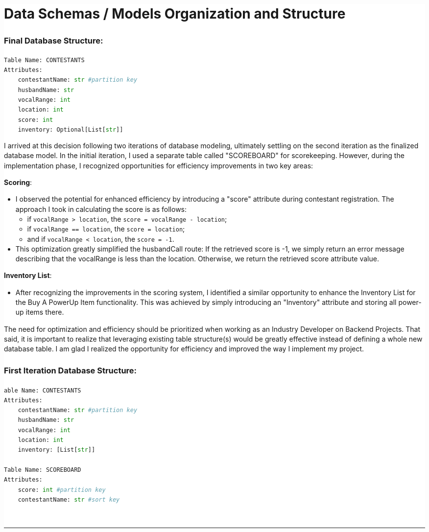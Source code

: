 # Data Schemas / Models Organization and Structure
### Final Database Structure:
```python
Table Name: CONTESTANTS
Attributes:
    contestantName: str #partition key
    husbandName: str
    vocalRange: int
    location: int
    score: int
    inventory: Optional[List[str]]
```
I arrived at this decision following two iterations of database modeling, ultimately settling on the second iteration as the finalized database model. In the initial iteration, I used a separate table called "SCOREBOARD" for scorekeeping. However, during the implementation phase, I recognized opportunities for efficiency improvements in two key areas:

**Scoring**:
* I observed the potential for enhanced efficiency by introducing a "score" attribute during contestant registration. The approach I took in calculating the score is as follows:
    * if `vocalRange > location`, the `score = vocalRange - location`;
    * if `vocalRange == location`, the `score = location`;
    * and if `vocalRange < location`, the `score = -1`.
* This optimization greatly simplified the husbandCall route: If the retrieved score is -1, we simply return an error message describing that the vocalRange is less than the location. Otherwise, we return the retrieved score attribute value.

**Inventory List**:
* After recognizing the improvements in the scoring system, I identified a similar opportunity to enhance the Inventory List for the Buy A PowerUp Item functionality. This was achieved by simply introducing an "Inventory" attribute and storing all power-up items there.

The need for optimization and efficiency should be prioritized when working as an Industry Developer on Backend Projects. That said, it is important to realize that leveraging existing table structure(s) would be greatly effective instead of defining a whole new database table. I am glad I realized the opportunity for efficiency and improved the way I implement my project.  

### First Iteration Database Structure:
``` python
able Name: CONTESTANTS
Attributes:
    contestantName: str #partition key
    husbandName: str
    vocalRange: int
    location: int
    inventory: [List[str]]

Table Name: SCOREBOARD
Attributes:
    score: int #partition key
    contestantName: str #sort key
```
<br>

---